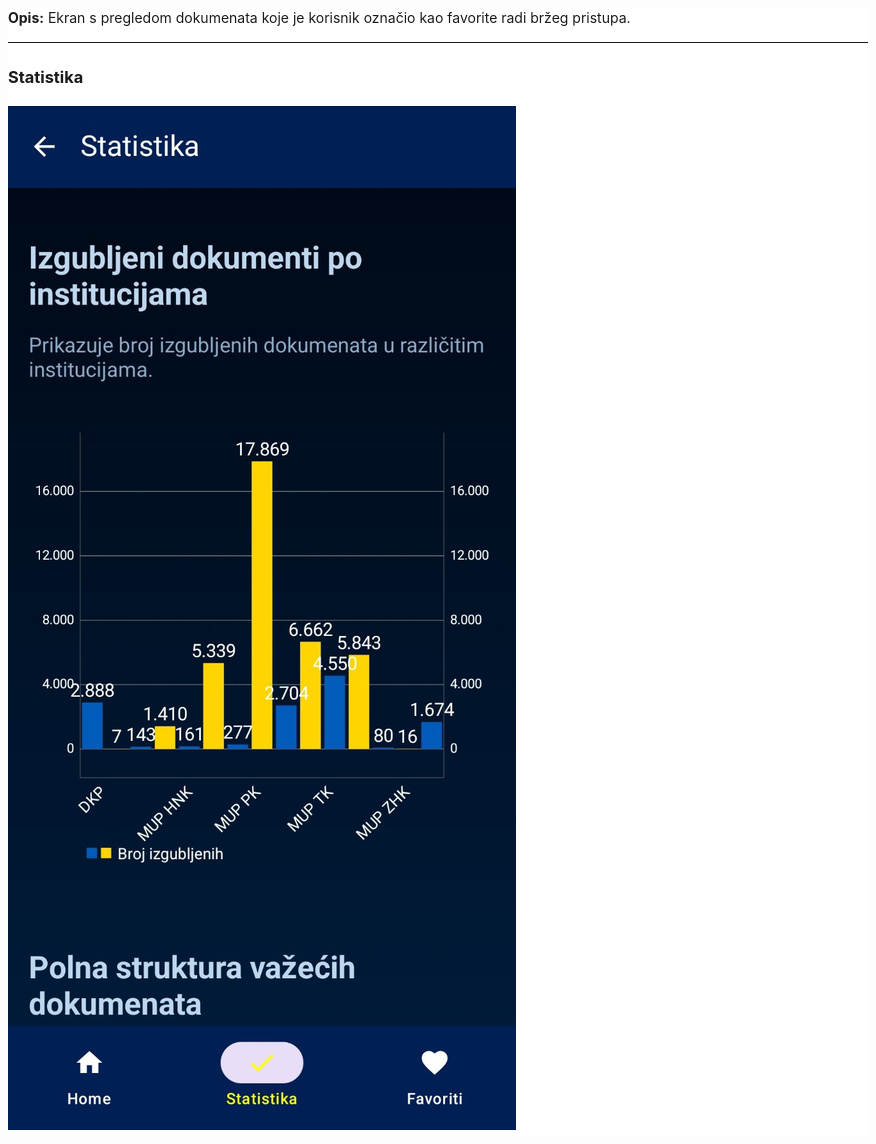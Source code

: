 **Opis:** Ekran s pregledom dokumenata koje je korisnik označio kao favorite radi bržeg pristupa.

---

### Statistika
![Statistika](dokumentacija/slike/stat1.png)
